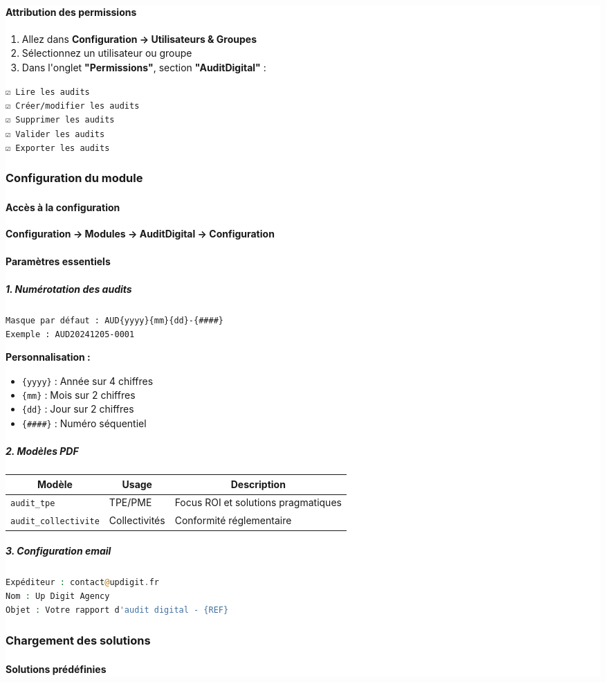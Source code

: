 #### Attribution des permissions

1. Allez dans **Configuration → Utilisateurs & Groupes**
2. Sélectionnez un utilisateur ou groupe
3. Dans l'onglet **"Permissions"**, section **"AuditDigital"** :

```
☑ Lire les audits
☑ Créer/modifier les audits  
☑ Supprimer les audits
☑ Valider les audits
☑ Exporter les audits
```

### Configuration du module

#### Accès à la configuration

**Configuration → Modules → AuditDigital → Configuration**

#### Paramètres essentiels

##### 1. Numérotation des audits

```
Masque par défaut : AUD{yyyy}{mm}{dd}-{####}
Exemple : AUD20241205-0001
```

**Personnalisation :**
- `{yyyy}` : Année sur 4 chiffres
- `{mm}` : Mois sur 2 chiffres  
- `{dd}` : Jour sur 2 chiffres
- `{####}` : Numéro séquentiel

##### 2. Modèles PDF

| Modèle | Usage | Description |
|--------|-------|-------------|
| `audit_tpe` | TPE/PME | Focus ROI et solutions pragmatiques |
| `audit_collectivite` | Collectivités | Conformité réglementaire |

##### 3. Configuration email

```php
Expéditeur : contact@updigit.fr
Nom : Up Digit Agency
Objet : Votre rapport d'audit digital - {REF}
```

### Chargement des solutions

#### Solutions prédéfinies
